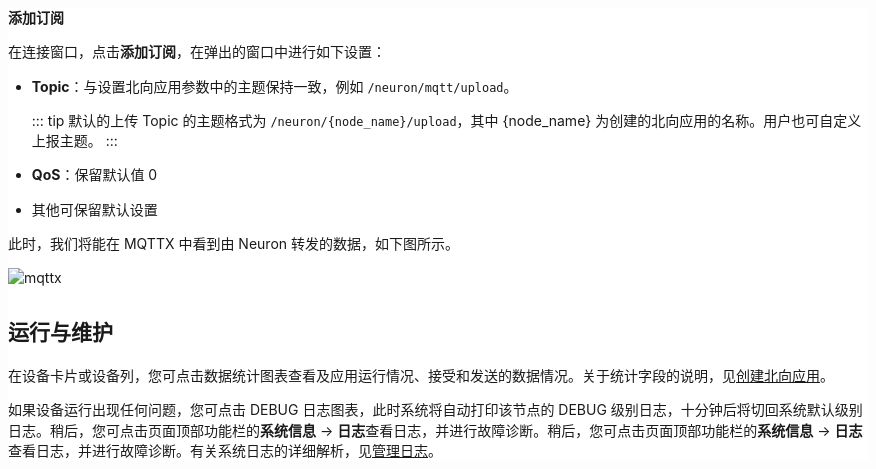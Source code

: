 **添加订阅**

在连接窗口，点击**添加订阅**，在弹出的窗口中进行如下设置：

- **Topic**：与设置北向应用参数中的主题保持一致，例如 `/neuron/mqtt/upload`。

  ::: tip
  默认的上传 Topic 的主题格式为 `/neuron/{node_name}/upload`，其中 {node_name} 为创建的北向应用的名称。用户也可自定义上报主题。
  :::

- **QoS**：保留默认值 0

- 其他可保留默认设置

此时，我们将能在 MQTTX 中看到由 Neuron 转发的数据，如下图所示。

![mqttx](./assets/mqttx.png)

## 运行与维护

在设备卡片或设备列，您可点击数据统计图表查看及应用运行情况、接受和发送的数据情况。关于统计字段的说明，见[创建北向应用](../north-apps.md)。

如果设备运行出现任何问题，您可点击 DEBUG 日志图表，此时系统将自动打印该节点的 DEBUG 级别日志，十分钟后将切回系统默认级别日志。稍后，您可点击页面顶部功能栏的**系统信息** -> **日志**查看日志，并进行故障诊断。稍后，您可点击页面顶部功能栏的**系统信息** -> **日志**查看日志，并进行故障诊断。有关系统日志的详细解析，见[管理日志](../../../admin/log-management.md)。
